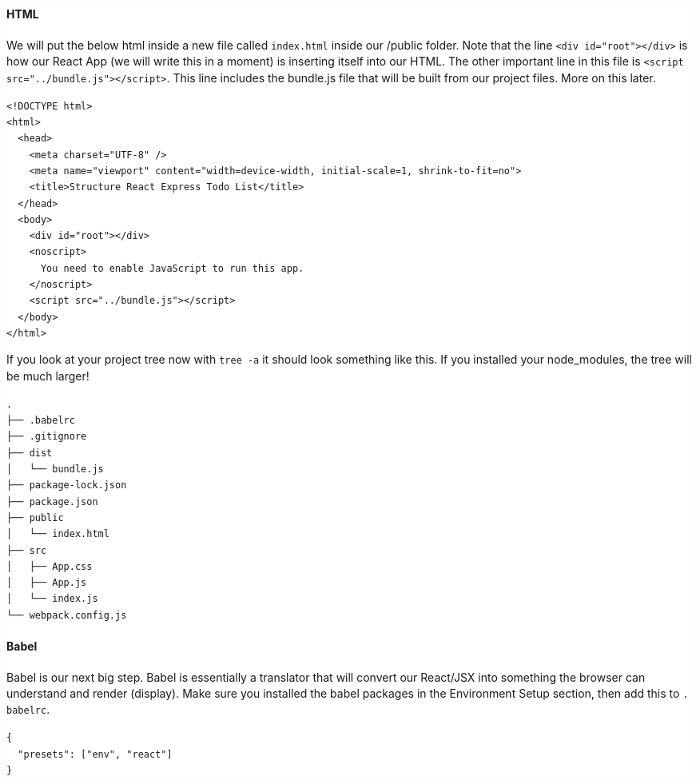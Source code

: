 #### HTML

We will put the below html inside a new file called `index.html` inside our /public folder. Note that the line `<div id="root"></div>` is how our React App (we will write this in a moment) is inserting itself into our HTML. The other important line in this file is `<script src="../bundle.js"></script>`. This line includes the bundle.js file that will be built from our project files. More on this later.

```
<!DOCTYPE html>
<html>
  <head>
    <meta charset="UTF-8" />
    <meta name="viewport" content="width=device-width, initial-scale=1, shrink-to-fit=no">
    <title>Structure React Express Todo List</title>
  </head>
  <body>
    <div id="root"></div>
    <noscript>
      You need to enable JavaScript to run this app.
    </noscript>
    <script src="../bundle.js"></script>
  </body>
</html>
```

If you look at your project tree now with `tree -a` it should look something like this. If you installed your node_modules, the tree will be much larger!

```
.
├── .babelrc
├── .gitignore
├── dist
│   └── bundle.js
├── package-lock.json
├── package.json
├── public
│   └── index.html
├── src
│   ├── App.css
│   ├── App.js
│   └── index.js
└── webpack.config.js
```

#### Babel

Babel is our next big step. Babel is essentially a translator that will convert our React/JSX into something the browser can understand and render (display). Make sure you installed the babel packages in the Environment Setup section, then add this to `.babelrc`.

```
{
  "presets": ["env", "react"]
}
```
